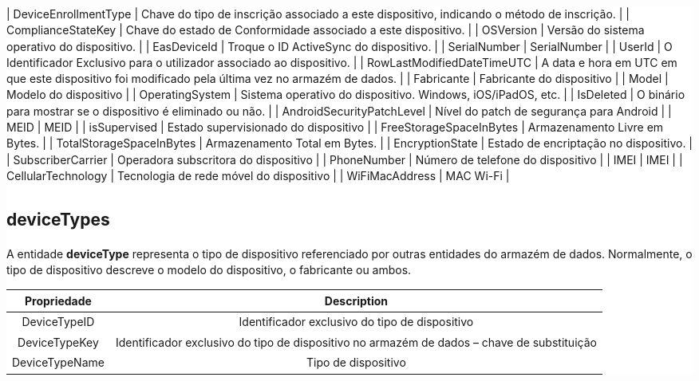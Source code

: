 | DeviceEnrollmentType       | Chave do tipo de inscrição associado a este dispositivo, indicando o método de inscrição.                                                                                             |
| ComplianceStateKey         | Chave do estado de Conformidade associado a este dispositivo.                                                                                                                             |
| OSVersion                  | Versão do sistema operativo do dispositivo.                                                                                                                                                |
| EasDeviceId                | Troque o ID ActiveSync do dispositivo.                                                                                                                                                  |
| SerialNumber               | SerialNumber                                                                                                                                                                           |
| UserId                     | O Identificador Exclusivo para o utilizador associado ao dispositivo.                                                                                                                           |
| RowLastModifiedDateTimeUTC | A data e hora em UTC em que este dispositivo foi modificado pela última vez no armazém de dados.                                                                                                       |
| Fabricante               | Fabricante do dispositivo                                                                                                                                                             |
| Model                      | Modelo do dispositivo                                                                                                                                                                    |
| OperatingSystem            | Sistema operativo do dispositivo. Windows, iOS/iPadOS, etc.                                                                                                                                   |
| IsDeleted                  | O binário para mostrar se o dispositivo é eliminado ou não.                                                                                                                                 |
| AndroidSecurityPatchLevel  | Nível do patch de segurança para Android                                                                                                                                                           |
| MEID                       | MEID                                                                                                                                                                                   |
| isSupervised               | Estado supervisionado do dispositivo                                                                                                                                                               |
| FreeStorageSpaceInBytes    | Armazenamento Livre em Bytes.                                                                                                                                                                 |
| TotalStorageSpaceInBytes   | Armazenamento Total em Bytes.                                                                                                                                                                |
| EncryptionState            | Estado de encriptação no dispositivo.                                                                                                                                                      |
| SubscriberCarrier          | Operadora subscritora do dispositivo                                                                                                                                                       |
| PhoneNumber                | Número de telefone do dispositivo                                                                                                                                                             |
| IMEI                       | IMEI                                                                                                                                                                                   |
| CellularTechnology         | Tecnologia de rede móvel do dispositivo                                                                                                                                                    |
| WiFiMacAddress             | MAC Wi-Fi                                                                                                                                                                              |


## <a name="devicetypes"></a>deviceTypes
A entidade **deviceType** representa o tipo de dispositivo referenciado por outras entidades do armazém de dados. Normalmente, o tipo de dispositivo descreve o modelo do dispositivo, o fabricante ou ambos.

|    Propriedade    |                                  Description                                 |
|:--------------:|:----------------------------------------------------------------------------:|
| DeviceTypeID   | Identificador exclusivo do tipo de dispositivo                                       |
| DeviceTypeKey  | Identificador exclusivo do tipo de dispositivo no armazém de dados – chave de substituição |
| DeviceTypeName | Tipo de dispositivo                                                                |
